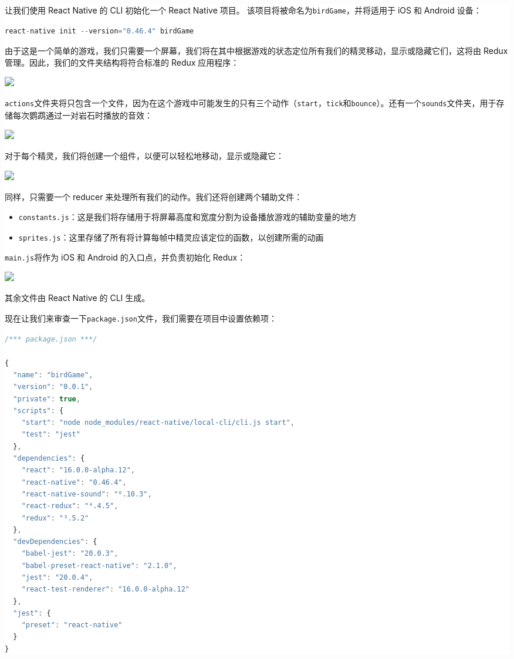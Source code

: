 让我们使用 React Native 的 CLI 初始化一个 React Native 项目。 该项目将被命名为`birdGame`，并将适用于 iOS 和 Android 设备：

```jsx
react-native init --version="0.46.4" birdGame
```

由于这是一个简单的游戏，我们只需要一个屏幕，我们将在其中根据游戏的状态定位所有我们的精灵移动，显示或隐藏它们，这将由 Redux 管理。因此，我们的文件夹结构将符合标准的 Redux 应用程序：

![](https://github.com/OpenDocCN/freelearn-react-zh/raw/master/docs/rn-bp/img/4344e82a-4c61-49c2-8a38-b60204aa380c.png)

`actions`文件夹将只包含一个文件，因为在这个游戏中可能发生的只有三个动作（`start`，`tick`和`bounce`）。还有一个`sounds`文件夹，用于存储每次鹦鹉通过一对岩石时播放的音效：

![](https://github.com/OpenDocCN/freelearn-react-zh/raw/master/docs/rn-bp/img/cb4bcc61-e53b-449b-bb36-bd0058cb52f1.png)

对于每个精灵，我们将创建一个组件，以便可以轻松地移动，显示或隐藏它：

![](https://github.com/OpenDocCN/freelearn-react-zh/raw/master/docs/rn-bp/img/57d92596-94cb-476f-8b6f-4f3c85497912.png)

同样，只需要一个 reducer 来处理所有我们的动作。我们还将创建两个辅助文件：

+   `constants.js`：这是我们将存储用于将屏幕高度和宽度分割为设备播放游戏的辅助变量的地方

+   `sprites.js`：这里存储了所有将计算每帧中精灵应该定位的函数，以创建所需的动画

`main.js`将作为 iOS 和 Android 的入口点，并负责初始化 Redux：

![](https://github.com/OpenDocCN/freelearn-react-zh/raw/master/docs/rn-bp/img/2f0f33c2-b2e6-4a59-b980-9e7e907e0a61.png)

其余文件由 React Native 的 CLI 生成。

现在让我们来审查一下`package.json`文件，我们需要在项目中设置依赖项：

```jsx
/*** package.json ***/

{
  "name": "birdGame",
  "version": "0.0.1",
  "private": true,
  "scripts": {
    "start": "node node_modules/react-native/local-cli/cli.js start",
    "test": "jest"
  },
  "dependencies": {
    "react": "16.0.0-alpha.12",
    "react-native": "0.46.4",
    "react-native-sound": "⁰.10.3",
    "react-redux": "⁴.4.5",
    "redux": "³.5.2"
  },
  "devDependencies": {
    "babel-jest": "20.0.3",
    "babel-preset-react-native": "2.1.0",
    "jest": "20.0.4",
    "react-test-renderer": "16.0.0-alpha.12"
  },
  "jest": {
    "preset": "react-native"
  }
}
```
